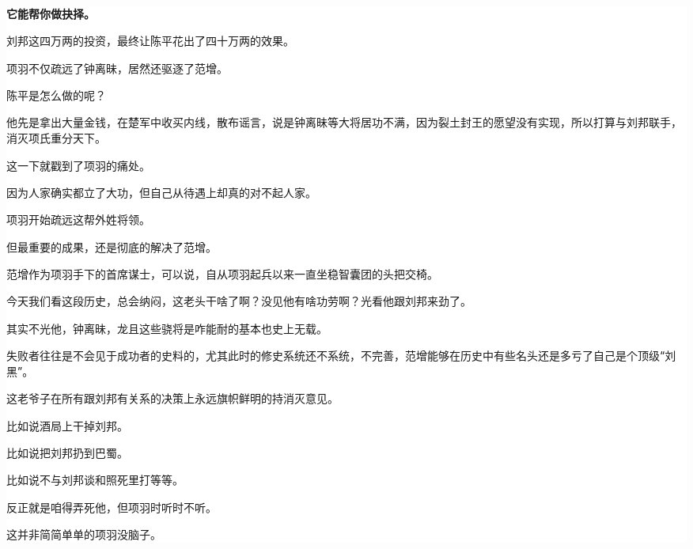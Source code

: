 

**它能帮你做抉择。**



刘邦这四万两的投资，最终让陈平花出了四十万两的效果。



项羽不仅疏远了钟离昧，居然还驱逐了范增。



陈平是怎么做的呢？



他先是拿出大量金钱，在楚军中收买内线，散布谣言，说是钟离昧等大将居功不满，因为裂土封王的愿望没有实现，所以打算与刘邦联手，消灭项氏重分天下。



这一下就戳到了项羽的痛处。



因为人家确实都立了大功，但自己从待遇上却真的对不起人家。



项羽开始疏远这帮外姓将领。



但最重要的成果，还是彻底的解决了范增。



范增作为项羽手下的首席谋士，可以说，自从项羽起兵以来一直坐稳智囊团的头把交椅。



今天我们看这段历史，总会纳闷，这老头干啥了啊？没见他有啥功劳啊？光看他跟刘邦来劲了。



其实不光他，钟离昧，龙且这些骁将是咋能耐的基本也史上无载。





失败者往往是不会见于成功者的史料的，尤其此时的修史系统还不系统，不完善，范增能够在历史中有些名头还是多亏了自己是个顶级“刘黑”。



这老爷子在所有跟刘邦有关系的决策上永远旗帜鲜明的持消灭意见。



比如说酒局上干掉刘邦。



比如说把刘邦扔到巴蜀。



比如说不与刘邦谈和照死里打等等。



反正就是咱得弄死他，但项羽时听时不听。



这并非简简单单的项羽没脑子。
